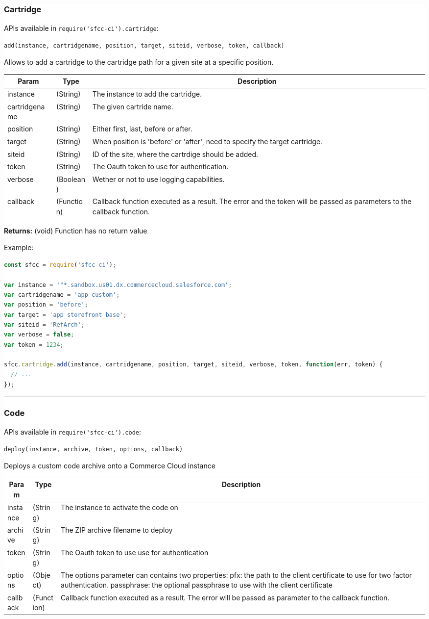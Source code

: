 ### Cartridge ###

APIs available in `require('sfcc-ci').cartridge`:

`add(instance, cartridgename, position, target, siteid, verbose, token, callback)`

Allows to add a cartridge to the cartridge path for a given site at a specific position.

Param         | Type        | Description
------------- | ------------| --------------------------------
instance      | (String)    | The instance to add the cartridge.
cartridgename | (String)    | The given cartride name.
position      | (String)    | Either first, last, before or after.
target        | (String)    | When position is 'before' or 'after', need to specify the target cartridge.
siteid        | (String)    | ID of the site, where the cartrdige should be added.
token         | (String)    | The Oauth token to use for authentication.
verbose       | (Boolean)   | Wether or not to use logging capabilities.
callback      | (Function)  | Callback function executed as a result. The error and the token will be passed as parameters to the callback function.

**Returns:** (void) Function has no return value

Example:

```javascript
const sfcc = require('sfcc-ci');

var instance = '"*.sandbox.us01.dx.commercecloud.salesforce.com';
var cartridgename = 'app_custom';
var position = 'before';
var target = 'app_storefront_base';
var siteid = 'RefArch';
var verbose = false;
var token = 1234;

sfcc.cartridge.add(instance, cartridgename, position, target, siteid, verbose, token, function(err, token) {
  // ...
});

```

***

### Code ###

APIs available in `require('sfcc-ci').code`:

`deploy(instance, archive, token, options, callback)`

Deploys a custom code archive onto a Commerce Cloud instance

Param         | Type        | Description
------------- | ------------| --------------------------------
instance      | (String)    | The instance to activate the code on
archive       | (String)    | The ZIP archive filename to deploy
token         | (String)    | The Oauth token to use use for authentication
options       | (Object)    | The options parameter can contains two properties: pfx: the path to the client certificate to use for two factor authentication. passphrase: the optional passphrase to use with the client certificate
callback      | (Function)  | Callback function executed as a result. The error will be passed as parameter to the callback function.
